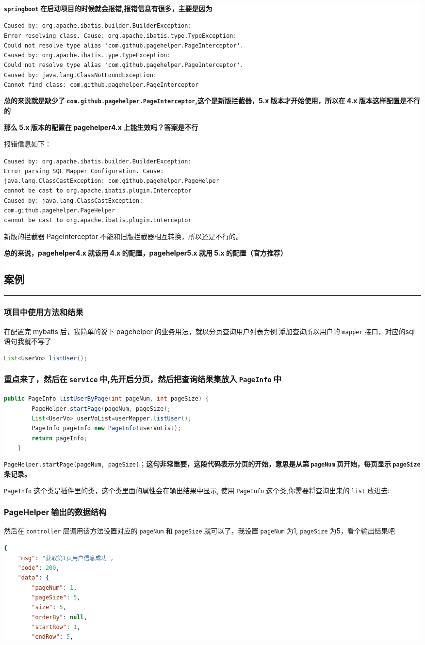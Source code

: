 **`springboot` 在启动项目的时候就会报错,报错信息有很多，主要是因为**
```
Caused by: org.apache.ibatis.builder.BuilderException: 
Error resolving class. Cause: org.apache.ibatis.type.TypeException: 
Could not resolve type alias 'com.github.pagehelper.PageInterceptor'.
Caused by: org.apache.ibatis.type.TypeException: 
Could not resolve type alias 'com.github.pagehelper.PageInterceptor'.
Caused by: java.lang.ClassNotFoundException: 
Cannot find class: com.github.pagehelper.PageInterceptor
```

**总的来说就是缺少了 `com.github.pagehelper.PageInterceptor`,这个是新版拦截器，5.x 版本才开始使用，所以在 4.x 版本这样配置是不行的**

**那么 5.x 版本的配置在 pagehelper4.x 上能生效吗？答案是不行**

报错信息如下：
```
Caused by: org.apache.ibatis.builder.BuilderException: 
Error parsing SQL Mapper Configuration. Cause: 
java.lang.ClassCastException: com.github.pagehelper.PageHelper 
cannot be cast to org.apache.ibatis.plugin.Interceptor
Caused by: java.lang.ClassCastException: 
com.github.pagehelper.PageHelper 
cannot be cast to org.apache.ibatis.plugin.Interceptor
```
新版的拦截器 PageInterceptor 不能和旧版拦截器相互转换，所以还是不行的。

**总的来说，pagehelper4.x 就该用 4.x 的配置，pagehelper5.x 就用 5.x 的配置（官方推荐）**

## 案例
---
### 项目中使用方法和结果
在配置完 mybatis 后，我简单的说下 pagehelper 的业务用法，就以分页查询用户列表为例
添加查询所以用户的 `mapper` 接口，对应的sql语句我就不写了
```java
List<UserVo> listUser();
```

### 重点来了，然后在 `service` 中,先开启分页，然后把查询结果集放入 `PageInfo` 中
```java
public PageInfo listUserByPage(int pageNum, int pageSize) {
        PageHelper.startPage(pageNum, pageSize);
        List<UserVo> userVoList=userMapper.listUser();
        PageInfo pageInfo=new PageInfo(userVoList);
        return pageInfo;
    }
```
`PageHelper.startPage(pageNum, pageSize)`；**这句非常重要，这段代码表示分页的开始，意思是从第 `pageNum` 页开始，每页显示 `pageSize` 条记录。**

`PageInfo` 这个类是插件里的类，这个类里面的属性会在输出结果中显示,
使用 `PageInfo` 这个类,你需要将查询出来的 `list` 放进去:

### PageHelper 输出的数据结构
然后在 `controller` 层调用该方法设置对应的 `pageNum` 和 `pageSize` 就可以了，我设置 `pageNum` 为1, `pageSize` 为5，看个输出结果吧
```json
{
    "msg": "获取第1页用户信息成功",
    "code": 200,
    "data": {
        "pageNum": 1,
        "pageSize": 5,
        "size": 5,
        "orderBy": null,
        "startRow": 1,
        "endRow": 5,
```